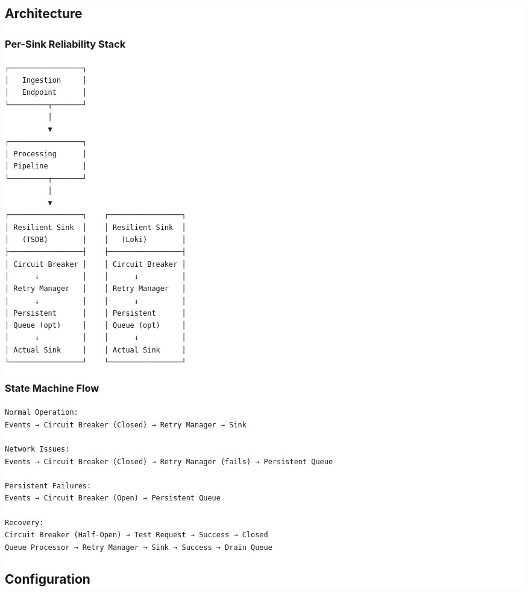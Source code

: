 ## Architecture

### Per-Sink Reliability Stack

```
┌─────────────────┐
│   Ingestion     │
│   Endpoint      │  
└─────────┬───────┘
          │
          ▼
┌─────────────────┐
│ Processing      │
│ Pipeline        │
└─────────┬───────┘
          │
          ▼
┌─────────────────┐    ┌─────────────────┐
│ Resilient Sink  │    │ Resilient Sink  │
│   (TSDB)        │    │   (Loki)        │
├─────────────────┤    ├─────────────────┤
│ Circuit Breaker │    │ Circuit Breaker │
│      ↓          │    │      ↓          │
│ Retry Manager   │    │ Retry Manager   │
│      ↓          │    │      ↓          │
│ Persistent      │    │ Persistent      │
│ Queue (opt)     │    │ Queue (opt)     │
│      ↓          │    │      ↓          │
│ Actual Sink     │    │ Actual Sink     │
└─────────────────┘    └─────────────────┘
```

### State Machine Flow

```
Normal Operation:
Events → Circuit Breaker (Closed) → Retry Manager → Sink

Network Issues:
Events → Circuit Breaker (Closed) → Retry Manager (fails) → Persistent Queue

Persistent Failures: 
Events → Circuit Breaker (Open) → Persistent Queue

Recovery:
Circuit Breaker (Half-Open) → Test Request → Success → Closed
Queue Processor → Retry Manager → Sink → Success → Drain Queue
```

## Configuration
